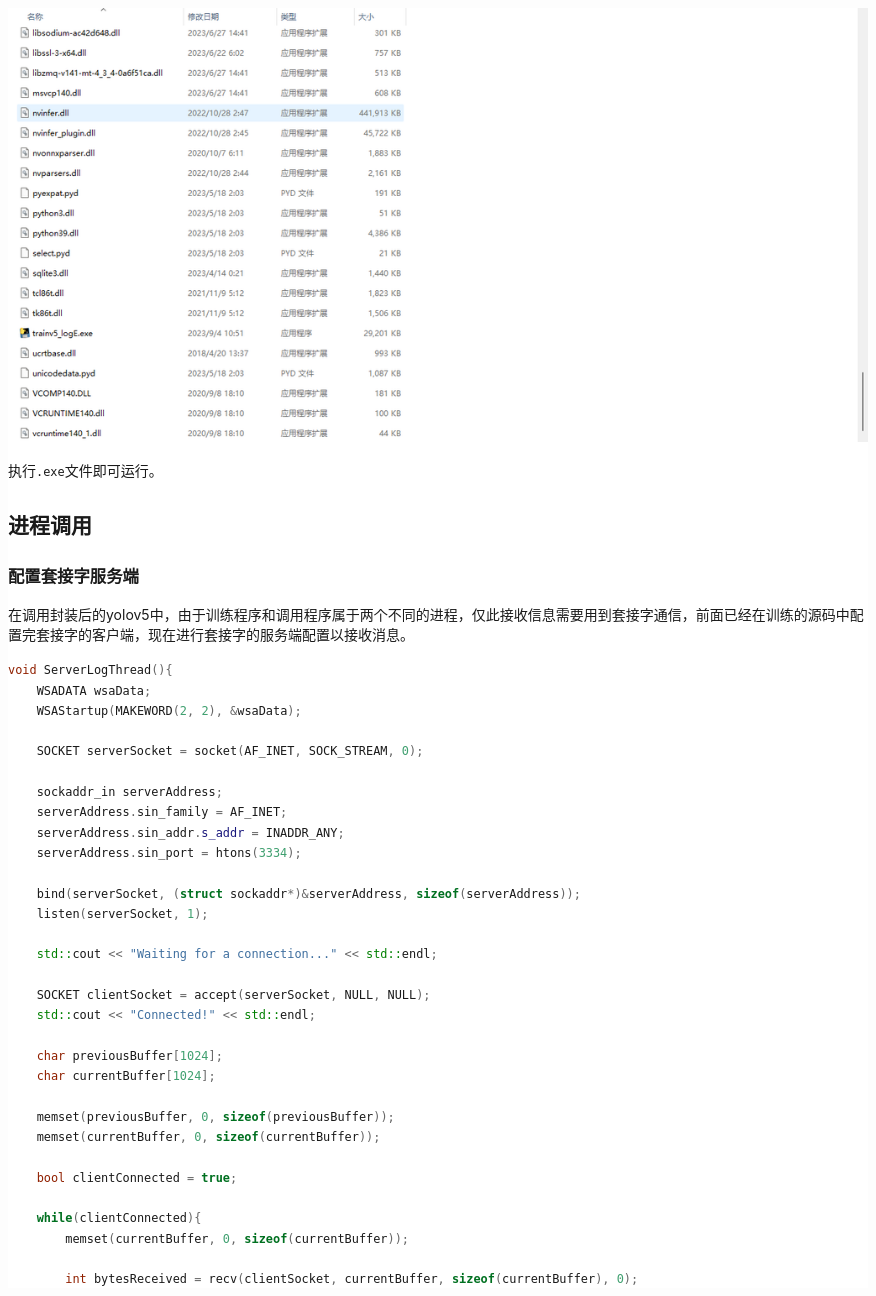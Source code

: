 ![image-20230906104231256](../imgs/yolov5%E6%BA%90%E7%A0%81%E5%B0%81%E8%A3%85/image-20230906104231256.png)

执行`.exe`文件即可运行。

## 进程调用

### 配置套接字服务端

在调用封装后的yolov5中，由于训练程序和调用程序属于两个不同的进程，仅此接收信息需要用到套接字通信，前面已经在训练的源码中配置完套接字的客户端，现在进行套接字的服务端配置以接收消息。

```C++
void ServerLogThread(){
    WSADATA wsaData;
    WSAStartup(MAKEWORD(2, 2), &wsaData);

    SOCKET serverSocket = socket(AF_INET, SOCK_STREAM, 0);
    
    sockaddr_in serverAddress;
    serverAddress.sin_family = AF_INET;
    serverAddress.sin_addr.s_addr = INADDR_ANY;
    serverAddress.sin_port = htons(3334);

    bind(serverSocket, (struct sockaddr*)&serverAddress, sizeof(serverAddress));
    listen(serverSocket, 1);

    std::cout << "Waiting for a connection..." << std::endl;

    SOCKET clientSocket = accept(serverSocket, NULL, NULL);
    std::cout << "Connected!" << std::endl;

    char previousBuffer[1024];
    char currentBuffer[1024];

    memset(previousBuffer, 0, sizeof(previousBuffer));
    memset(currentBuffer, 0, sizeof(currentBuffer));

    bool clientConnected = true;

    while(clientConnected){
        memset(currentBuffer, 0, sizeof(currentBuffer));
        
        int bytesReceived = recv(clientSocket, currentBuffer, sizeof(currentBuffer), 0);
```